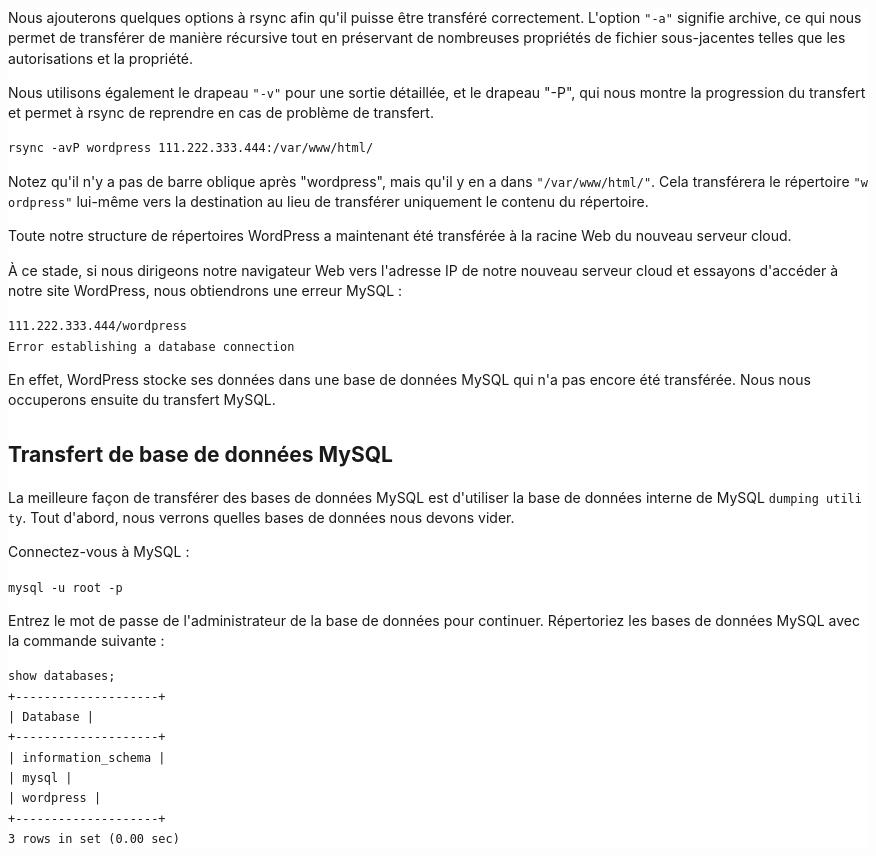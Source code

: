 
Nous ajouterons quelques options à rsync afin qu'il puisse être transféré correctement. L'option ```"-a"``` signifie archive, ce qui nous permet de transférer de manière récursive tout en préservant de nombreuses propriétés de fichier sous-jacentes telles que les autorisations et la propriété.


Nous utilisons également le drapeau ```"-v"``` pour une sortie détaillée, et le drapeau "-P", qui nous montre la progression du transfert et permet à rsync de reprendre en cas de problème de transfert.

```
rsync -avP wordpress 111.222.333.444:/var/www/html/
```

Notez qu'il n'y a pas de barre oblique après "wordpress", mais qu'il y en a dans ```"/var/www/html/"```. Cela transférera le répertoire ```"wordpress"``` lui-même vers la destination au lieu de transférer uniquement le contenu du répertoire.

Toute notre structure de répertoires WordPress a maintenant été transférée à la racine Web du nouveau serveur cloud.

À ce stade, si nous dirigeons notre navigateur Web vers l'adresse IP de notre nouveau serveur cloud et essayons d'accéder à notre site WordPress, nous obtiendrons une erreur MySQL :


```
111.222.333.444/wordpress
Error establishing a database connection
```


En effet, WordPress stocke ses données dans une base de données MySQL qui n'a pas encore été transférée. Nous nous occuperons ensuite du transfert MySQL.


## Transfert de base de données MySQL


La meilleure façon de transférer des bases de données MySQL est d'utiliser la base de données interne de MySQL ```dumping utility```. Tout d'abord, nous verrons quelles bases de données nous devons vider.

Connectez-vous à MySQL :


```cd
mysql -u root -p
```


Entrez le mot de passe de l'administrateur de la base de données pour continuer. Répertoriez les bases de données MySQL avec la commande suivante :

```
show databases;
+--------------------+
| Database |
+--------------------+
| information_schema |
| mysql |
| wordpress |
+--------------------+
3 rows in set (0.00 sec)

```
